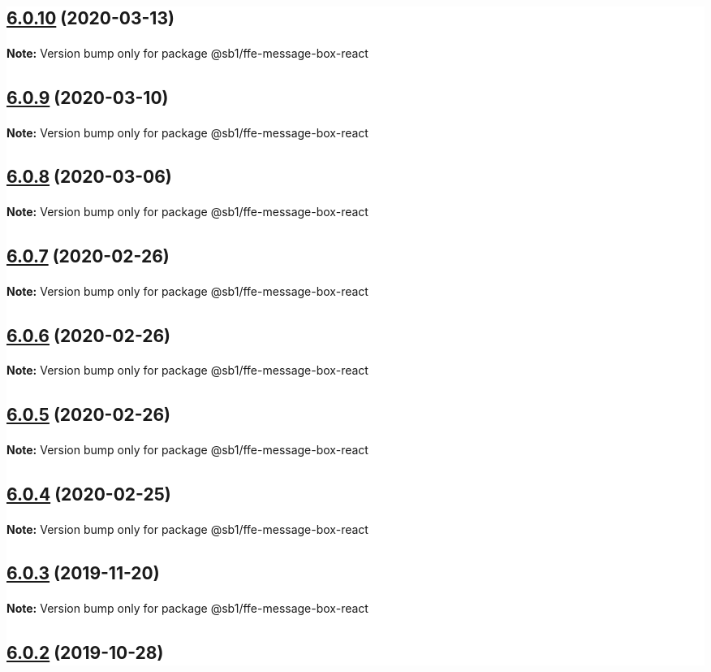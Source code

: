 ## [6.0.10](https://github.com/SpareBank1/designsystem/compare/@sb1/ffe-message-box-react@6.0.9...@sb1/ffe-message-box-react@6.0.10) (2020-03-13)

**Note:** Version bump only for package @sb1/ffe-message-box-react

## [6.0.9](https://github.com/SpareBank1/designsystem/compare/@sb1/ffe-message-box-react@6.0.8...@sb1/ffe-message-box-react@6.0.9) (2020-03-10)

**Note:** Version bump only for package @sb1/ffe-message-box-react

## [6.0.8](https://github.com/SpareBank1/designsystem/compare/@sb1/ffe-message-box-react@6.0.7...@sb1/ffe-message-box-react@6.0.8) (2020-03-06)

**Note:** Version bump only for package @sb1/ffe-message-box-react

## [6.0.7](https://github.com/SpareBank1/designsystem/compare/@sb1/ffe-message-box-react@6.0.6...@sb1/ffe-message-box-react@6.0.7) (2020-02-26)

**Note:** Version bump only for package @sb1/ffe-message-box-react

## [6.0.6](https://github.com/SpareBank1/designsystem/compare/@sb1/ffe-message-box-react@6.0.5...@sb1/ffe-message-box-react@6.0.6) (2020-02-26)

**Note:** Version bump only for package @sb1/ffe-message-box-react

## [6.0.5](https://github.com/SpareBank1/designsystem/compare/@sb1/ffe-message-box-react@6.0.3...@sb1/ffe-message-box-react@6.0.5) (2020-02-26)

**Note:** Version bump only for package @sb1/ffe-message-box-react

## [6.0.4](https://github.com/SpareBank1/designsystem/compare/@sb1/ffe-message-box-react@6.0.3...@sb1/ffe-message-box-react@6.0.4) (2020-02-25)

**Note:** Version bump only for package @sb1/ffe-message-box-react

## [6.0.3](https://github.com/SpareBank1/designsystem/compare/@sb1/ffe-message-box-react@6.0.2...@sb1/ffe-message-box-react@6.0.3) (2019-11-20)

**Note:** Version bump only for package @sb1/ffe-message-box-react

## [6.0.2](https://github.com/SpareBank1/designsystem/compare/@sb1/ffe-message-box-react@6.0.1...@sb1/ffe-message-box-react@6.0.2) (2019-10-28)
